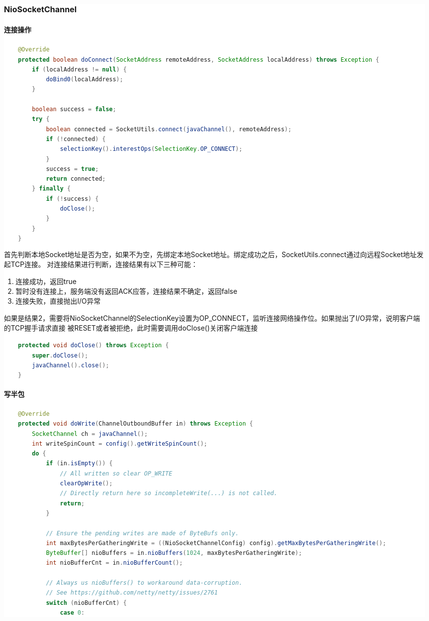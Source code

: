 ### NioSocketChannel
#### 连接操作
```java
    @Override
    protected boolean doConnect(SocketAddress remoteAddress, SocketAddress localAddress) throws Exception {
        if (localAddress != null) {
            doBind0(localAddress);
        }

        boolean success = false;
        try {
            boolean connected = SocketUtils.connect(javaChannel(), remoteAddress);
            if (!connected) {
                selectionKey().interestOps(SelectionKey.OP_CONNECT);
            }
            success = true;
            return connected;
        } finally {
            if (!success) {
                doClose();
            }
        }
    }
```
首先判断本地Socket地址是否为空，如果不为空，先绑定本地Socket地址。绑定成功之后，SocketUtils.connect通过向远程Socket地址发起TCP连接。
对连接结果进行判断，连接结果有以下三种可能：
1. 连接成功，返回true
2. 暂时没有连接上，服务端没有返回ACK应答，连接结果不确定，返回false
3. 连接失败，直接抛出I/O异常

如果是结果2，需要将NioSocketChannel的SelectionKey设置为OP_CONNECT，监听连接网络操作位。如果抛出了I/O异常，说明客户端的TCP握手请求直接
被RESET或者被拒绝，此时需要调用doClose()关闭客户端连接
```java
    protected void doClose() throws Exception {
        super.doClose();
        javaChannel().close();
    }
```

#### 写半包
```java
    @Override
    protected void doWrite(ChannelOutboundBuffer in) throws Exception {
        SocketChannel ch = javaChannel();
        int writeSpinCount = config().getWriteSpinCount();
        do {
            if (in.isEmpty()) {
                // All written so clear OP_WRITE
                clearOpWrite();
                // Directly return here so incompleteWrite(...) is not called.
                return;
            }

            // Ensure the pending writes are made of ByteBufs only.
            int maxBytesPerGatheringWrite = ((NioSocketChannelConfig) config).getMaxBytesPerGatheringWrite();
            ByteBuffer[] nioBuffers = in.nioBuffers(1024, maxBytesPerGatheringWrite);
            int nioBufferCnt = in.nioBufferCount();

            // Always us nioBuffers() to workaround data-corruption.
            // See https://github.com/netty/netty/issues/2761
            switch (nioBufferCnt) {
                case 0:
```